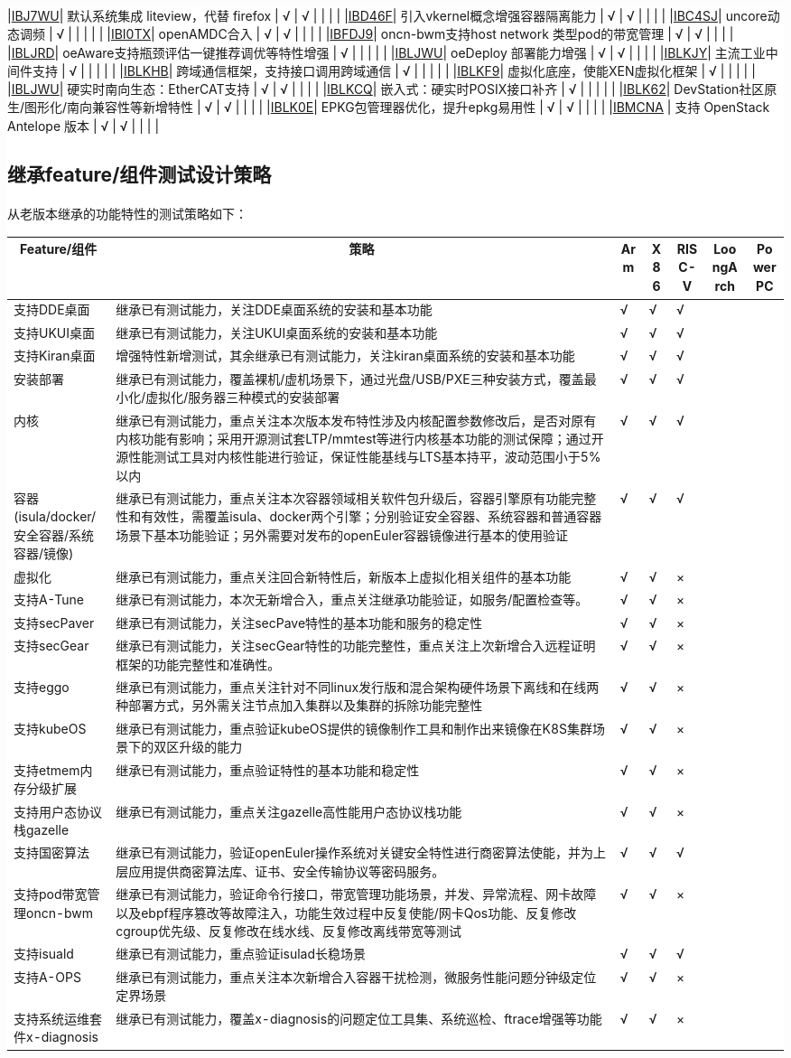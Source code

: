 |[IBJ7WU](https://gitee.com/openeuler/release-management/issues/IBJ7WU?from=project-issue)| 默认系统集成 liteview，代替 firefox  | √ | √ | | | |
|[IBD46F](https://gitee.com/openeuler/kernel/issues/IBD46F)| 引入vkernel概念增强容器隔离能力  | √ | √ | | | |
|[IBC4SJ](https://gitee.com/openeuler/kernel/issues/IBC4SJ)| uncore动态调频  | √ | | | | |
|[IBI0TX](https://gitee.com/openeuler/release-management/issues/IBI0TX?from=project-issue)| openAMDC合入  | √ | √ | | | |
|[IBFDJ9](https://gitee.com/openeuler/release-management/issues/IBFDJ9?from=project-issue)| oncn-bwm支持host network 类型pod的带宽管理  | √ | √ | | | |
|[IBLJRD](https://gitee.com/openeuler/release-management/issues/IBLJRD?from=project-issue)| oeAware支持瓶颈评估一键推荐调优等特性增强  | √ | | | | |
|[IBLJWU](https://gitee.com/openeuler/release-management/issues/IBLJWU?from=project-issue)| oeDeploy 部署能力增强  | √ | √ | | | |
|[IBLKJY](https://gitee.com/openeuler/release-management/issues/IBLKJY?from=project-issue)| 主流工业中间件支持  | √ | | | | |
|[IBLKHB](https://gitee.com/openeuler/release-management/issues/IBLKHB?from=project-issue)| 跨域通信框架，支持接口调用跨域通信  | √ | | | | |
|[IBLKF9](https://gitee.com/openeuler/release-management/issues/IBLKF9?from=project-issue)| 虚拟化底座，使能XEN虚拟化框架  | √ | | | | |
|[IBLJWU](https://gitee.com/openeuler/release-management/issues/IBLJWU?from=project-issue)| 硬实时南向生态：EtherCAT支持  | √ | √ | | | |
|[IBLKCQ](https://gitee.com/openeuler/release-management/issues/IBLKCQ?from=project-issue)| 嵌入式：硬实时POSIX接口补齐  | √ | | | | |
|[IBLK62](https://gitee.com/openeuler/release-management/issues/IBLK62?from=project-issue)| DevStation社区原生/图形化/南向兼容性等新增特性  | √ | √ | | | |
|[IBLK0E](https://gitee.com/openeuler/release-management/issues/IBLK0E?from=project-issue)|  EPKG包管理器优化，提升epkg易用性  | √ | √ | | | |
|[IBMCNA](https://gitee.com/openeuler/release-management/issues/IBMCNA) | 支持 OpenStack Antelope 版本  | √ | √ | | | |
## 继承feature/组件测试设计策略

从老版本继承的功能特性的测试策略如下：

| Feature/组件                                          | 策略                                                         | Arm  | X86  | RISC-V | LoongArch | PowerPC |
| ----------------------------------------------------- | ------------------------------------------------------------ | ---- | ---- | ------ | --------- | ------- |
| 支持DDE桌面                                           | 继承已有测试能力，关注DDE桌面系统的安装和基本功能            | √    | √    | √      |           |         |
| 支持UKUI桌面                                          | 继承已有测试能力，关注UKUI桌面系统的安装和基本功能           | √    | √    | √      |           |         |
| 支持Kiran桌面                                         | 增强特性新增测试，其余继承已有测试能力，关注kiran桌面系统的安装和基本功能 | √    | √    | √      |           |         |
| 安装部署                                              | 继承已有测试能力，覆盖裸机/虚机场景下，通过光盘/USB/PXE三种安装方式，覆盖最小化/虚拟化/服务器三种模式的安装部署 | √    | √    | √     |           |         |
| 内核                                              | 继承已有测试能力，重点关注本次版本发布特性涉及内核配置参数修改后，是否对原有内核功能有影响；采用开源测试套LTP/mmtest等进行内核基本功能的测试保障；通过开源性能测试工具对内核性能进行验证，保证性能基线与LTS基本持平，波动范围小于5%以内 | √    | √    | √     |           |         |
| 容器(isula/docker/安全容器/系统容器/镜像)             | 继承已有测试能力，重点关注本次容器领域相关软件包升级后，容器引擎原有功能完整性和有效性，需覆盖isula、docker两个引擎；分别验证安全容器、系统容器和普通容器场景下基本功能验证；另外需要对发布的openEuler容器镜像进行基本的使用验证 | √    | √    | √      |           |         |
| 虚拟化                                                | 继承已有测试能力，重点关注回合新特性后，新版本上虚拟化相关组件的基本功能 | √    | √    | ×     |           |         |
| 支持A-Tune                                            | 继承已有测试能力，本次无新增合入，重点关注继承功能验证，如服务/配置检查等。 | √    | √    | ×    |           |         |
| 支持secPaver                                           | 继承已有测试能力，关注secPave特性的基本功能和服务的稳定性    | √    | √    | ×     |           |         |
| 支持secGear                                           | 继承已有测试能力，关注secGear特性的功能完整性，重点关注上次新增合入远程证明框架的功能完整性和准确性。               | √    | √    | ×     |           |         |
| 支持eggo                                              | 继承已有测试能力，重点关注针对不同linux发行版和混合架构硬件场景下离线和在线两种部署方式，另外需关注节点加入集群以及集群的拆除功能完整性 | √    | √    | ×     |           |         |
| 支持kubeOS                                            | 继承已有测试能力，重点验证kubeOS提供的镜像制作工具和制作出来镜像在K8S集群场景下的双区升级的能力 | √    | √    | ×     |           |         |
| 支持etmem内存分级扩展                                 | 继承已有测试能力，重点验证特性的基本功能和稳定性             | √    | √    | ×     |           |         |
| 支持用户态协议栈gazelle                               | 继承已有测试能力，重点关注gazelle高性能用户态协议栈功能      | √    | √    | ×   |           |         |
| 支持国密算法                                          | 继承已有测试能力，验证openEuler操作系统对关键安全特性进行商密算法使能，并为上层应用提供商密算法库、证书、安全传输协议等密码服务。 | √    | √    | √     |           |         |
| 支持pod带宽管理oncn-bwm                               | 继承已有测试能力，验证命令行接口，带宽管理功能场景，并发、异常流程、网卡故障以及ebpf程序篡改等故障注入，功能生效过程中反复使能/网卡Qos功能、反复修改cgroup优先级、反复修改在线水线、反复修改离线带宽等测试 | √    | √    | ×     |           |         |
| 支持isuald                             | 继承已有测试能力，重点验证isulad长稳场景 | √    | √    | √     |||
| 支持A-OPS                             | 继承已有测试能力，重点关注本次新增合入容器干扰检测，微服务性能问题分钟级定位定界场景| √    | √    | ×     |||
| 支持系统运维套件x-diagnosis                           | 继承已有测试能力，覆盖x-diagnosis的问题定位工具集、系统巡检、ftrace增强等功能 | √    | √    | ×   |           ||
